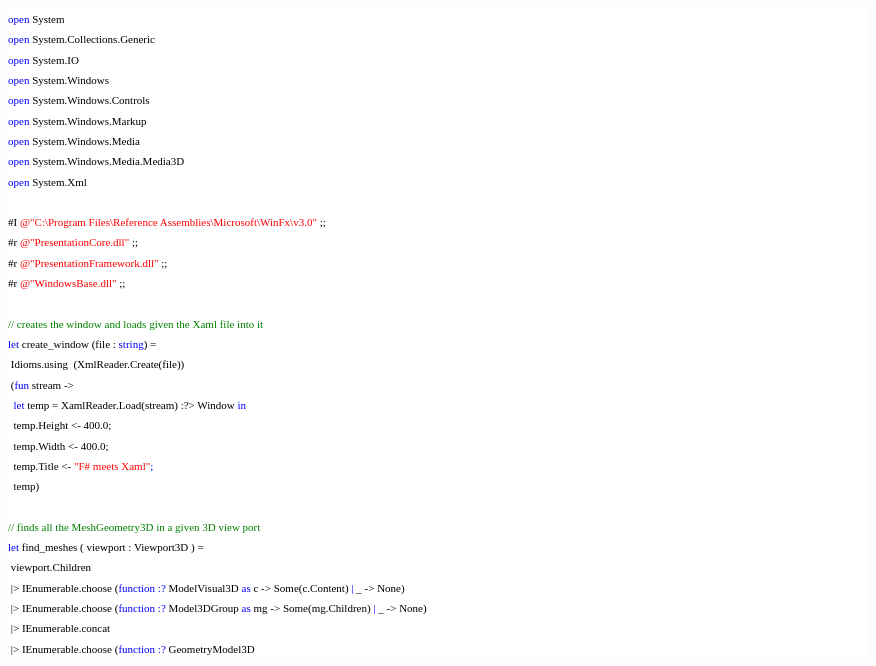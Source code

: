 <P class=NormalVerdana style="MARGIN: 0in 0in 0pt"><SPAN style="FONT-SIZE: 10pt"><SPAN style="FONT-WEIGHT: normal; FONT-SIZE: 11px; COLOR: black; FONT-FAMILY: Lucida Console; BACKGROUND-COLOR: transparent"><SPAN style="FONT-WEIGHT: normal; FONT-SIZE: 11px; COLOR: blue; FONT-FAMILY: Lucida Console; BACKGROUND-COLOR: transparent">open</SPAN> System<BR><SPAN style="FONT-WEIGHT: normal; FONT-SIZE: 11px; COLOR: blue; FONT-FAMILY: Lucida Console; BACKGROUND-COLOR: transparent">open</SPAN> System.Collections.Generic <BR><SPAN style="FONT-WEIGHT: normal; FONT-SIZE: 11px; COLOR: blue; FONT-FAMILY: Lucida Console; BACKGROUND-COLOR: transparent">open</SPAN> System.IO<BR><SPAN style="FONT-WEIGHT: normal; FONT-SIZE: 11px; COLOR: blue; FONT-FAMILY: Lucida Console; BACKGROUND-COLOR: transparent">open</SPAN> System.Windows<BR><SPAN style="FONT-WEIGHT: normal; FONT-SIZE: 11px; COLOR: blue; FONT-FAMILY: Lucida Console; BACKGROUND-COLOR: transparent">open</SPAN> System.Windows.Controls<BR><SPAN style="FONT-WEIGHT: normal; FONT-SIZE: 11px; COLOR: blue; FONT-FAMILY: Lucida Console; BACKGROUND-COLOR: transparent">open</SPAN> System.Windows.Markup<BR><SPAN style="FONT-WEIGHT: normal; FONT-SIZE: 11px; COLOR: blue; FONT-FAMILY: Lucida Console; BACKGROUND-COLOR: transparent">open</SPAN> System.Windows.Media<BR><SPAN style="FONT-WEIGHT: normal; FONT-SIZE: 11px; COLOR: blue; FONT-FAMILY: Lucida Console; BACKGROUND-COLOR: transparent">open</SPAN> System.Windows.Media.Media3D<BR><SPAN style="FONT-WEIGHT: normal; FONT-SIZE: 11px; COLOR: blue; FONT-FAMILY: Lucida Console; BACKGROUND-COLOR: transparent">open</SPAN> System.Xml<BR><BR>#I <SPAN style="FONT-WEIGHT: normal; FONT-SIZE: 11px; COLOR: red; FONT-FAMILY: Lucida Console; BACKGROUND-COLOR: transparent">@"C:\Program Files\Reference Assemblies\Microsoft\WinFx\v3.0"</SPAN> ;;<BR>#r <SPAN style="FONT-WEIGHT: normal; FONT-SIZE: 11px; COLOR: red; FONT-FAMILY: Lucida Console; BACKGROUND-COLOR: transparent">@"PresentationCore.dll"</SPAN> ;;<BR>#r <SPAN style="FONT-WEIGHT: normal; FONT-SIZE: 11px; COLOR: red; FONT-FAMILY: Lucida Console; BACKGROUND-COLOR: transparent">@"PresentationFramework.dll"</SPAN> ;;<BR>#r <SPAN style="FONT-WEIGHT: normal; FONT-SIZE: 11px; COLOR: red; FONT-FAMILY: Lucida Console; BACKGROUND-COLOR: transparent">@"WindowsBase.dll"</SPAN> ;;<BR><BR><SPAN style="FONT-WEIGHT: normal; FONT-SIZE: 11px; COLOR: green; FONT-FAMILY: Lucida Console; BACKGROUND-COLOR: transparent">// creates the window and loads given the Xaml file into it</SPAN><BR><SPAN style="FONT-WEIGHT: normal; FONT-SIZE: 11px; COLOR: blue; FONT-FAMILY: Lucida Console; BACKGROUND-COLOR: transparent">let</SPAN> create_window (file : <SPAN style="FONT-WEIGHT: normal; FONT-SIZE: 11px; COLOR: blue; FONT-FAMILY: Lucida Console; BACKGROUND-COLOR: transparent">string</SPAN>) = <BR>&nbsp;Idioms.using&nbsp; (XmlReader.Create(file))<BR>&nbsp;(<SPAN style="FONT-WEIGHT: normal; FONT-SIZE: 11px; COLOR: blue; FONT-FAMILY: Lucida Console; BACKGROUND-COLOR: transparent">fun</SPAN> stream -&gt; <BR>&nbsp;&nbsp;<SPAN style="FONT-WEIGHT: normal; FONT-SIZE: 11px; COLOR: blue; FONT-FAMILY: Lucida Console; BACKGROUND-COLOR: transparent">let</SPAN> temp = XamlReader.Load(stream) :?&gt; Window <SPAN style="FONT-WEIGHT: normal; FONT-SIZE: 11px; COLOR: blue; FONT-FAMILY: Lucida Console; BACKGROUND-COLOR: transparent">in</SPAN><BR>&nbsp;&nbsp;temp.Height &lt;- 400.0;<BR>&nbsp;&nbsp;temp.Width &lt;- 400.0;<BR>&nbsp;&nbsp;temp.Title &lt;- <SPAN style="FONT-WEIGHT: normal; FONT-SIZE: 11px; COLOR: red; FONT-FAMILY: Lucida Console; BACKGROUND-COLOR: transparent">"F# meets Xaml"</SPAN><SPAN style="FONT-WEIGHT: normal; FONT-SIZE: 11px; COLOR: blue; FONT-FAMILY: Lucida Console; BACKGROUND-COLOR: transparent">;</SPAN><BR>&nbsp;&nbsp;temp)<BR><BR><SPAN style="FONT-WEIGHT: normal; FONT-SIZE: 11px; COLOR: green; FONT-FAMILY: Lucida Console; BACKGROUND-COLOR: transparent">// finds all the MeshGeometry3D in a given 3D view port</SPAN><BR><SPAN style="FONT-WEIGHT: normal; FONT-SIZE: 11px; COLOR: blue; FONT-FAMILY: Lucida Console; BACKGROUND-COLOR: transparent">let</SPAN> find_meshes ( viewport : Viewport3D ) = <BR>&nbsp;viewport.Children&nbsp;<BR><SPAN style="FONT-WEIGHT: normal; FONT-SIZE: 11px; COLOR: black; FONT-FAMILY: Lucida Console; BACKGROUND-COLOR: transparent">&nbsp;|&gt; IEnumerable.choose (<SPAN style="FONT-WEIGHT: normal; FONT-SIZE: 11px; COLOR: blue; FONT-FAMILY: Lucida Console; BACKGROUND-COLOR: transparent">function</SPAN> <SPAN style="FONT-WEIGHT: normal; FONT-SIZE: 11px; COLOR: blue; FONT-FAMILY: Lucida Console; BACKGROUND-COLOR: transparent">:?</SPAN> ModelVisual3D <SPAN style="FONT-WEIGHT: normal; FONT-SIZE: 11px; COLOR: blue; FONT-FAMILY: Lucida Console; BACKGROUND-COLOR: transparent">as</SPAN> c -&gt; Some(c.Content) <SPAN style="FONT-WEIGHT: normal; FONT-SIZE: 11px; COLOR: blue; FONT-FAMILY: Lucida Console; BACKGROUND-COLOR: transparent">|</SPAN> _ -&gt; None)<BR>&nbsp;|&gt; IEnumerable.choose (<SPAN style="FONT-WEIGHT: normal; FONT-SIZE: 11px; COLOR: blue; FONT-FAMILY: Lucida Console; BACKGROUND-COLOR: transparent">function</SPAN> <SPAN style="FONT-WEIGHT: normal; FONT-SIZE: 11px; COLOR: blue; FONT-FAMILY: Lucida Console; BACKGROUND-COLOR: transparent">:?</SPAN> Model3DGroup <SPAN style="FONT-WEIGHT: normal; FONT-SIZE: 11px; COLOR: blue; FONT-FAMILY: Lucida Console; BACKGROUND-COLOR: transparent">as</SPAN> mg -&gt; Some(mg.Children) <SPAN style="FONT-WEIGHT: normal; FONT-SIZE: 11px; COLOR: blue; FONT-FAMILY: Lucida Console; BACKGROUND-COLOR: transparent">|</SPAN> _ -&gt; None)<BR>&nbsp;|&gt; IEnumerable.concat<BR>&nbsp;|&gt; IEnumerable.choose (<SPAN style="FONT-WEIGHT: normal; FONT-SIZE: 11px; COLOR: blue; FONT-FAMILY: Lucida Console; BACKGROUND-COLOR: transparent">function</SPAN> <SPAN style="FONT-WEIGHT: normal; FONT-SIZE: 11px; COLOR: blue; FONT-FAMILY: Lucida Console; BACKGROUND-COLOR: transparent">:?</SPAN> GeometryModel3D